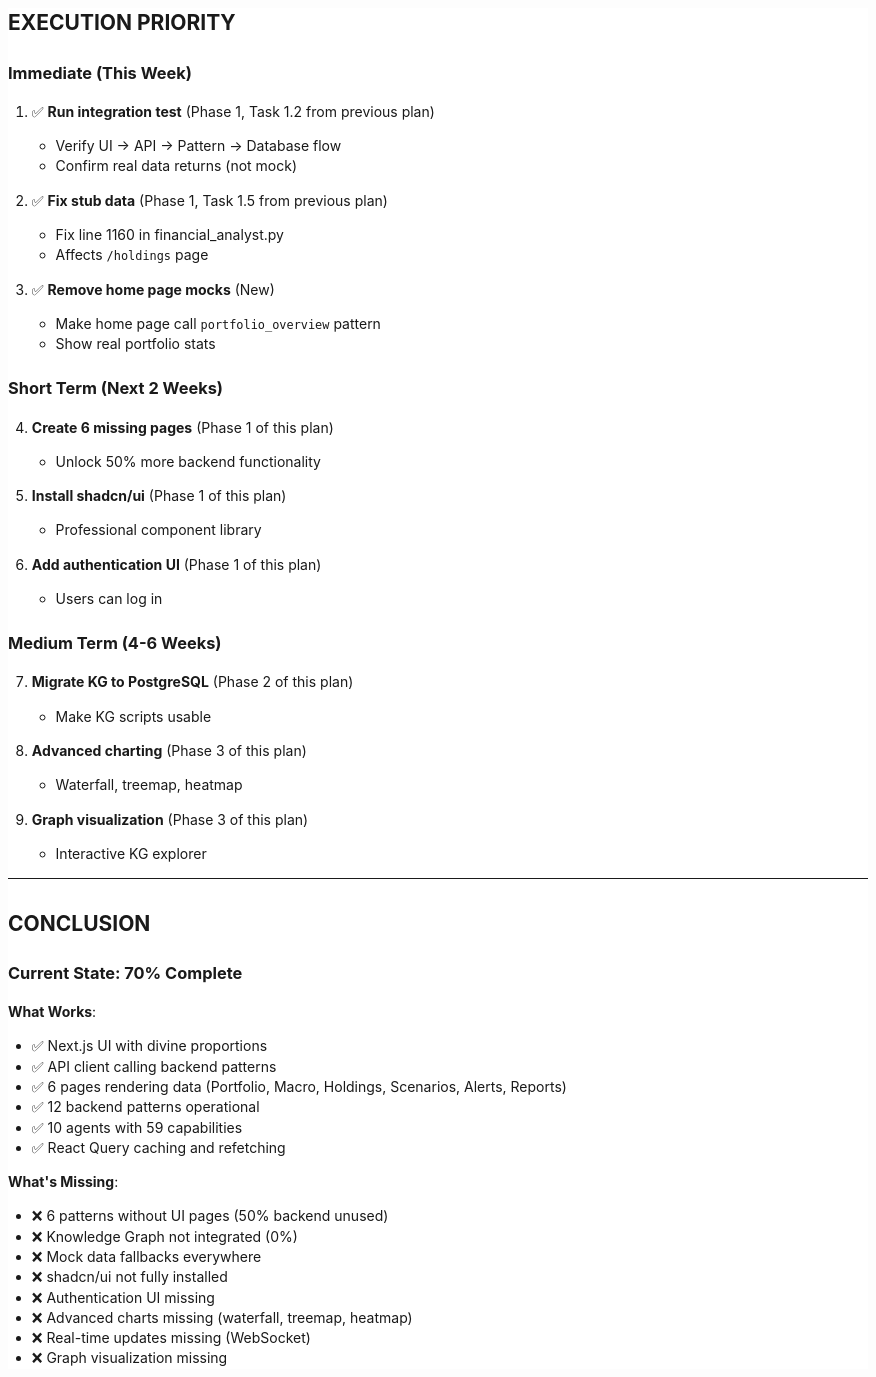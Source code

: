 
## EXECUTION PRIORITY

### Immediate (This Week)

1. ✅ **Run integration test** (Phase 1, Task 1.2 from previous plan)
   - Verify UI → API → Pattern → Database flow
   - Confirm real data returns (not mock)

2. ✅ **Fix stub data** (Phase 1, Task 1.5 from previous plan)
   - Fix line 1160 in financial_analyst.py
   - Affects `/holdings` page

3. ✅ **Remove home page mocks** (New)
   - Make home page call `portfolio_overview` pattern
   - Show real portfolio stats

### Short Term (Next 2 Weeks)

4. **Create 6 missing pages** (Phase 1 of this plan)
   - Unlock 50% more backend functionality

5. **Install shadcn/ui** (Phase 1 of this plan)
   - Professional component library

6. **Add authentication UI** (Phase 1 of this plan)
   - Users can log in

### Medium Term (4-6 Weeks)

7. **Migrate KG to PostgreSQL** (Phase 2 of this plan)
   - Make KG scripts usable

8. **Advanced charting** (Phase 3 of this plan)
   - Waterfall, treemap, heatmap

9. **Graph visualization** (Phase 3 of this plan)
   - Interactive KG explorer

---

## CONCLUSION

### Current State: **70% Complete**

**What Works**:
- ✅ Next.js UI with divine proportions
- ✅ API client calling backend patterns
- ✅ 6 pages rendering data (Portfolio, Macro, Holdings, Scenarios, Alerts, Reports)
- ✅ 12 backend patterns operational
- ✅ 10 agents with 59 capabilities
- ✅ React Query caching and refetching

**What's Missing**:
- ❌ 6 patterns without UI pages (50% backend unused)
- ❌ Knowledge Graph not integrated (0%)
- ❌ Mock data fallbacks everywhere
- ❌ shadcn/ui not fully installed
- ❌ Authentication UI missing
- ❌ Advanced charts missing (waterfall, treemap, heatmap)
- ❌ Real-time updates missing (WebSocket)
- ❌ Graph visualization missing

